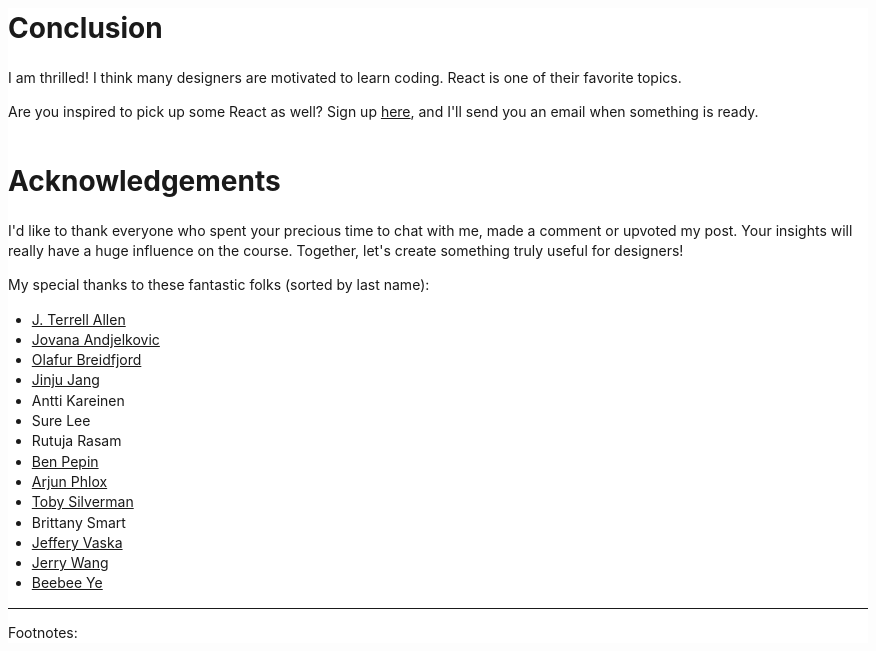 # Conclusion
I am thrilled! I think many designers are motivated to learn coding. React is one of their favorite topics.

Are you inspired to pick up some React as well? Sign up [here](http://learnreact.design), and I'll send you an email when something is ready.

# Acknowledgements
I'd like to thank everyone who spent your precious time to chat with me, made a comment or upvoted my post. Your insights will really have a huge influence on the course. Together, let's create something truly useful for designers!

My special thanks to these fantastic folks (sorted by last name):

- [J. Terrell Allen](https://dribbble.com/JTerrellAllen)
- [Jovana Andjelkovic](https://dribbble.com/casualmess)
- [Olafur Breidfjord](http://olafurbreidfjord.com/)
- [Jinju Jang](http://medium.com/@arle13)
- Antti Kareinen
- Sure Lee
- Rutuja Rasam
- [Ben Pepin](http://www.benpepin.com/)
- [Arjun Phlox](https://twitter.com/arjunphlox)
- [Toby Silverman](http://design.tobysilverman.com/)
- Brittany Smart
- [Jeffery Vaska](http://vaska.com/)
- [Jerry Wang](https://medium.com/@jerrywang)
- [Beebee Ye](https://beebeeye.github.io/)

---

Footnotes:

[^1]: It seems Facebook has [never officially used](https://web.archive.org/web/20130529213355/https://facebook.github.io/react/) the name "ReactJS" or "React.js". It's just "React".

<a name="endofpost">
